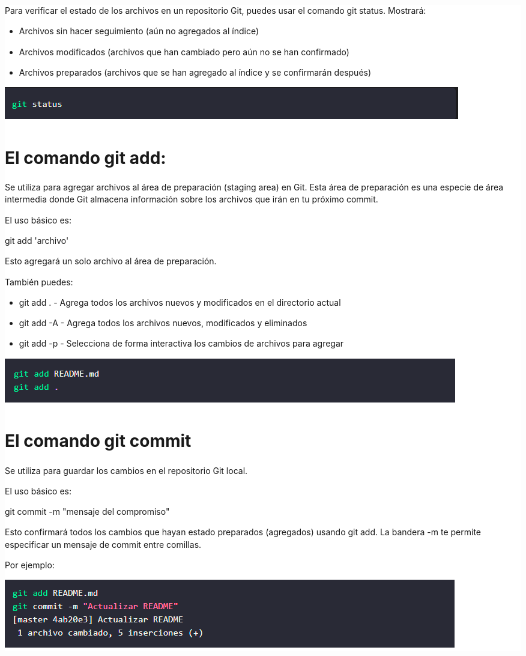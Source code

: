 Para verificar el estado de los archivos en un repositorio Git, puedes usar el comando git status. Mostrará:

- Archivos sin hacer seguimiento (aún no agregados al índice)

- Archivos modificados (archivos que han cambiado pero aún no se han confirmado)

- Archivos preparados (archivos que se han agregado al índice y se confirmarán después)

![imag8ses7](image-49.png)


# **El comando git add:**

Se utiliza para agregar archivos al área de preparación (staging area) en Git. Esta área de preparación es una especie de área intermedia donde Git almacena información sobre los archivos que irán en tu próximo commit.

El uso básico es:

git add 'archivo'

Esto agregará un solo archivo al área de preparación.

También puedes:

- git add . - Agrega todos los archivos nuevos y modificados en el directorio actual

- git add -A - Agrega todos los archivos nuevos, modificados y eliminados

- git add -p - Selecciona de forma interactiva los cambios de archivos para agregar

![imag9ses7](image-50.png)

# **El comando git commit**

Se utiliza para guardar los cambios en el repositorio Git local.

El uso básico es:

git commit -m "mensaje del compromiso"

Esto confirmará todos los cambios que hayan estado preparados (agregados) usando git add. La bandera -m te permite especificar un mensaje de commit entre comillas.

Por ejemplo:

![imag9ses7](image-51.png)
